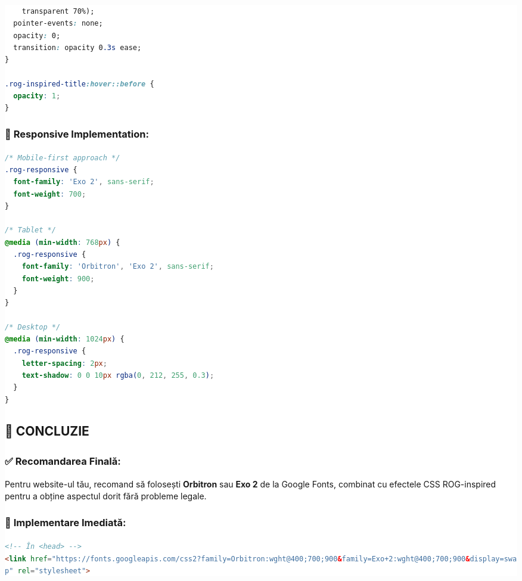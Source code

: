 ```css
    transparent 70%);
  pointer-events: none;
  opacity: 0;
  transition: opacity 0.3s ease;
}

.rog-inspired-title:hover::before {
  opacity: 1;
}
```

### 📱 **Responsive Implementation:**

```css
/* Mobile-first approach */
.rog-responsive {
  font-family: 'Exo 2', sans-serif;
  font-weight: 700;
}

/* Tablet */
@media (min-width: 768px) {
  .rog-responsive {
    font-family: 'Orbitron', 'Exo 2', sans-serif;
    font-weight: 900;
  }
}

/* Desktop */
@media (min-width: 1024px) {
  .rog-responsive {
    letter-spacing: 2px;
    text-shadow: 0 0 10px rgba(0, 212, 255, 0.3);
  }
}
```

## 🎉 CONCLUZIE

### ✅ **Recomandarea Finală:**

Pentru website-ul tău, recomand să folosești **Orbitron** sau **Exo 2** de la Google Fonts, combinat cu efectele CSS ROG-inspired pentru a obține aspectul dorit fără probleme legale.

### 🚀 **Implementare Imediată:**

```html
<!-- În <head> -->
<link href="https://fonts.googleapis.com/css2?family=Orbitron:wght@400;700;900&family=Exo+2:wght@400;700;900&display=swap" rel="stylesheet">
```
